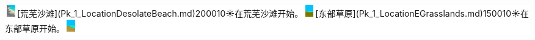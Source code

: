 <div style="width:20px;display:inline-block;text-align:center"><img decoding="async" src="../wiki/Sprite/DesolateBeach.png" href="a.md" style="max-width:20px;max-height:20px;"></div>[荒芜沙滩](Pk_1_LocationDesolateBeach.md)</td><td  style="text-align:left;vertical-align:top;"  >2000</td><td  style="text-align:left;vertical-align:top;"  >10☀️</td><td  style="width:40%;text-align:left;vertical-align:top;"  >在荒芜沙滩开始。</td></tr><tr ><td  style="width:25%;text-align:left;vertical-align:top;"  ><div style="width:20px;display:inline-block;text-align:center"><img decoding="async" src="../wiki/Sprite/GrasslandsEastern.png" href="a.md" style="max-width:20px;max-height:20px;"></div>[东部草原](Pk_1_LocationEGrasslands.md)</td><td  style="text-align:left;vertical-align:top;"  >1500</td><td  style="text-align:left;vertical-align:top;"  >10☀️</td><td  style="width:40%;text-align:left;vertical-align:top;"  >在东部草原开始。</td></tr><tr ><td  style="width:25%;text-align:left;vertical-align:top;"  ><div style="width:20px;display:inline-block;text-align:center"><img decoding="async" src="../wiki/Sprite/HighlandsEastern.png" href="a.md" style="max-width:20px;max-height:20px;">